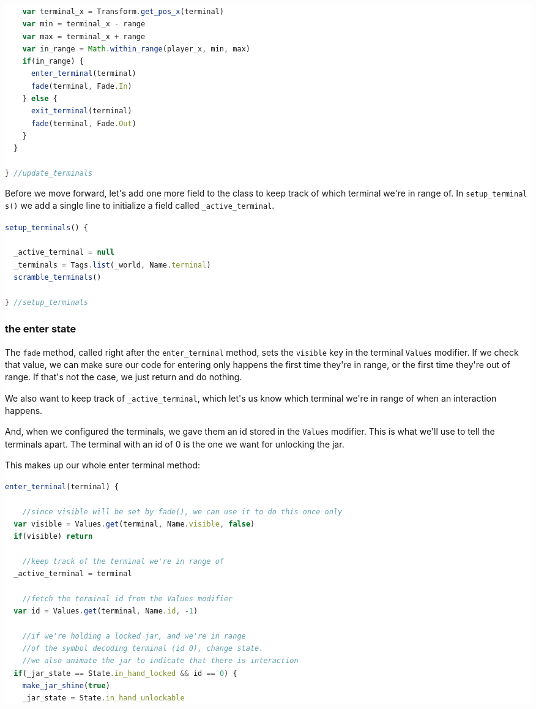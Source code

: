 ```js hl_lines="1 5 21 24"
    var terminal_x = Transform.get_pos_x(terminal)
    var min = terminal_x - range
    var max = terminal_x + range
    var in_range = Math.within_range(player_x, min, max)
    if(in_range) {
      enter_terminal(terminal)
      fade(terminal, Fade.In)
    } else {
      exit_terminal(terminal)
      fade(terminal, Fade.Out)
    }
  }

} //update_terminals
```

Before we move forward, let's add one more field to the class to keep track of which terminal we're in range of.
In `setup_terminals()` we add a single line to initialize a field called `_active_terminal`.

```js hl_lines="3"
setup_terminals() {
  
  _active_terminal = null
  _terminals = Tags.list(_world, Name.terminal)
  scramble_terminals()

} //setup_terminals
```

### the enter state

The `fade` method, called right after the `enter_terminal` method, sets the `visible` key in
the terminal `Values` modifier. If we check that value, we can make sure our code for entering
only happens the first time they're in range, or the first time they're out of range.
If that's not the case, we just return and do nothing.

We also want to keep track of `_active_terminal`, which let's us know which terminal we're in range of when
an interaction happens. 

And, when we configured the terminals, we gave them an id stored in the `Values` modifier. This is
what we'll use to tell the terminals apart. The terminal with an id of 0 is the one we want for unlocking the jar.

This makes up our whole enter terminal method:

```js
enter_terminal(terminal) {

    //since visible will be set by fade(), we can use it to do this once only
  var visible = Values.get(terminal, Name.visible, false)
  if(visible) return

    //keep track of the terminal we're in range of
  _active_terminal = terminal

    //fetch the terminal id from the Values modifier
  var id = Values.get(terminal, Name.id, -1)

    //if we're holding a locked jar, and we're in range
    //of the symbol decoding terminal (id 0), change state.
    //we also animate the jar to indicate that there is interaction
  if(_jar_state == State.in_hand_locked && id == 0) {
    make_jar_shine(true)
    _jar_state = State.in_hand_unlockable
```